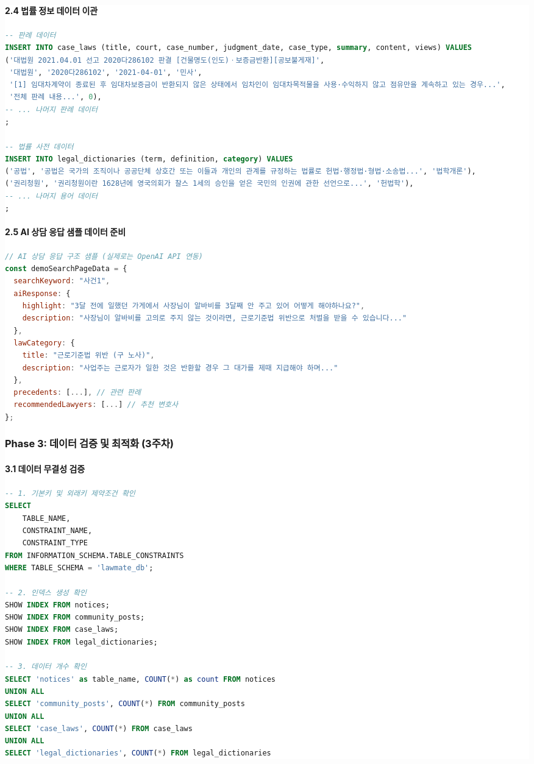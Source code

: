 #### 2.4 법률 정보 데이터 이관
```sql
-- 판례 데이터
INSERT INTO case_laws (title, court, case_number, judgment_date, case_type, summary, content, views) VALUES
('대법원 2021.04.01 선고 2020다286102 판결 [건물명도(인도)ㆍ보증금반환][공보불게재]', 
 '대법원', '2020다286102', '2021-04-01', '민사',
 '[1] 임대차계약이 종료된 후 임대차보증금이 반환되지 않은 상태에서 임차인이 임대차목적물을 사용·수익하지 않고 점유만을 계속하고 있는 경우...',
 '전체 판례 내용...', 0),
-- ... 나머지 판례 데이터
;

-- 법률 사전 데이터  
INSERT INTO legal_dictionaries (term, definition, category) VALUES
('공법', '공법은 국가의 조직이나 공공단체 상호간 또는 이들과 개인의 관계를 규정하는 법률로 헌법·행정법·형법·소송법...', '법학개론'),
('권리청원', '권리청원이란 1628년에 영국의회가 찰스 1세의 승인을 얻은 국민의 인권에 관한 선언으로...', '헌법학'),
-- ... 나머지 용어 데이터
;
```

#### 2.5 AI 상담 응답 샘플 데이터 준비
```javascript
// AI 상담 응답 구조 샘플 (실제로는 OpenAI API 연동)
const demoSearchPageData = {
  searchKeyword: "사건1",
  aiResponse: {
    highlight: "3달 전에 일했던 가게에서 사장님이 알바비를 3달째 안 주고 있어 어떻게 해야하나요?",
    description: "사장님이 알바비를 고의로 주지 않는 것이라면, 근로기준법 위반으로 처벌을 받을 수 있습니다..."
  },
  lawCategory: {
    title: "근로기준법 위반 (구 노사)",
    description: "사업주는 근로자가 일한 것은 반환할 경우 그 대가를 제때 지급해야 하며..."
  },
  precedents: [...], // 관련 판례
  recommendedLawyers: [...] // 추천 변호사
};
```

### Phase 3: 데이터 검증 및 최적화 (3주차)

#### 3.1 데이터 무결성 검증
```sql
-- 1. 기본키 및 외래키 제약조건 확인
SELECT 
    TABLE_NAME,
    CONSTRAINT_NAME,
    CONSTRAINT_TYPE
FROM INFORMATION_SCHEMA.TABLE_CONSTRAINTS 
WHERE TABLE_SCHEMA = 'lawmate_db';

-- 2. 인덱스 생성 확인
SHOW INDEX FROM notices;
SHOW INDEX FROM community_posts;
SHOW INDEX FROM case_laws;
SHOW INDEX FROM legal_dictionaries;

-- 3. 데이터 개수 확인
SELECT 'notices' as table_name, COUNT(*) as count FROM notices
UNION ALL
SELECT 'community_posts', COUNT(*) FROM community_posts
UNION ALL
SELECT 'case_laws', COUNT(*) FROM case_laws
UNION ALL
SELECT 'legal_dictionaries', COUNT(*) FROM legal_dictionaries
```